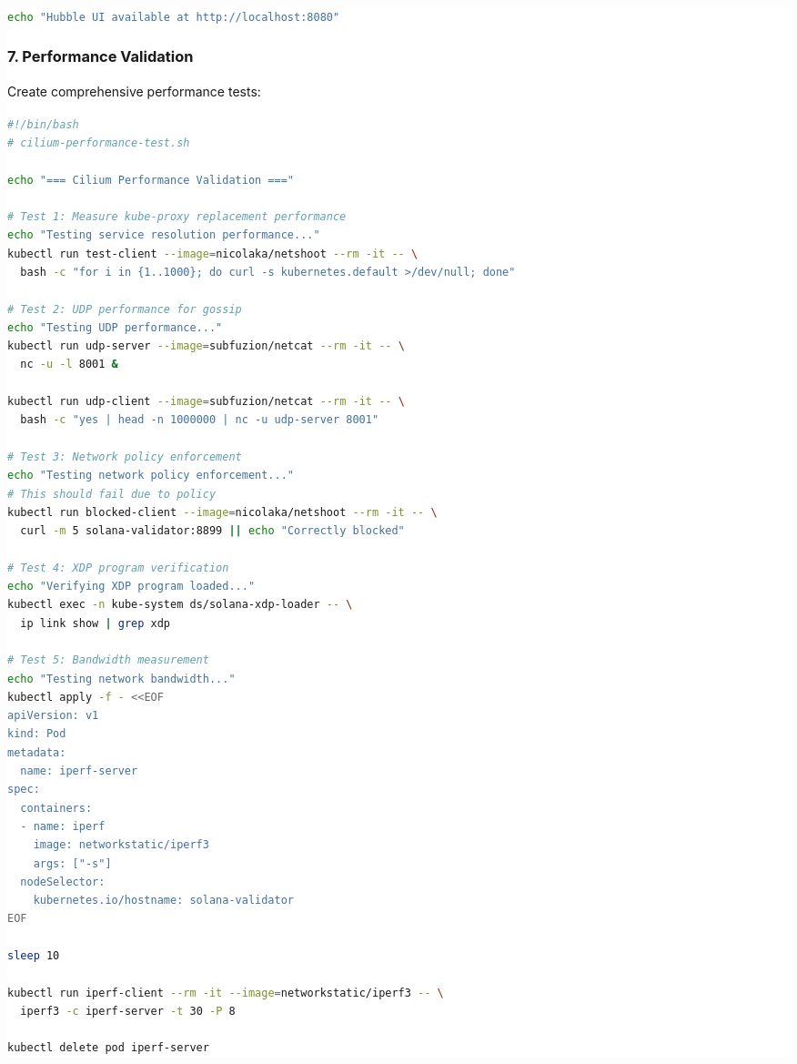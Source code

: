 ```bash
echo "Hubble UI available at http://localhost:8080"
```

### 7. Performance Validation

Create comprehensive performance tests:

```bash
#!/bin/bash
# cilium-performance-test.sh

echo "=== Cilium Performance Validation ==="

# Test 1: Measure kube-proxy replacement performance
echo "Testing service resolution performance..."
kubectl run test-client --image=nicolaka/netshoot --rm -it -- \
  bash -c "for i in {1..1000}; do curl -s kubernetes.default >/dev/null; done"

# Test 2: UDP performance for gossip
echo "Testing UDP performance..."
kubectl run udp-server --image=subfuzion/netcat --rm -it -- \
  nc -u -l 8001 &

kubectl run udp-client --image=subfuzion/netcat --rm -it -- \
  bash -c "yes | head -n 1000000 | nc -u udp-server 8001"

# Test 3: Network policy enforcement
echo "Testing network policy enforcement..."
# This should fail due to policy
kubectl run blocked-client --image=nicolaka/netshoot --rm -it -- \
  curl -m 5 solana-validator:8899 || echo "Correctly blocked"

# Test 4: XDP program verification
echo "Verifying XDP program loaded..."
kubectl exec -n kube-system ds/solana-xdp-loader -- \
  ip link show | grep xdp

# Test 5: Bandwidth measurement
echo "Testing network bandwidth..."
kubectl apply -f - <<EOF
apiVersion: v1
kind: Pod
metadata:
  name: iperf-server
spec:
  containers:
  - name: iperf
    image: networkstatic/iperf3
    args: ["-s"]
  nodeSelector:
    kubernetes.io/hostname: solana-validator
EOF

sleep 10

kubectl run iperf-client --rm -it --image=networkstatic/iperf3 -- \
  iperf3 -c iperf-server -t 30 -P 8

kubectl delete pod iperf-server
```
